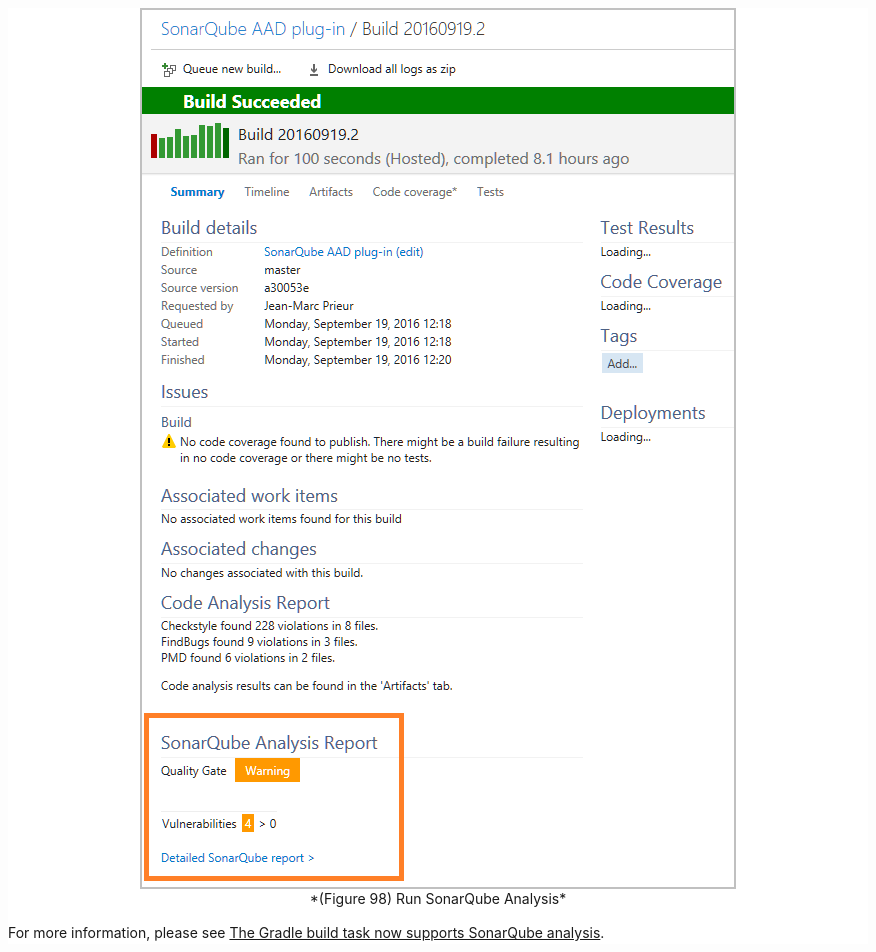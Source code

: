<img src="media/sonarqubebuildsummary.png" alt="Run SonarQube Analysis" width="592" height="877" style="border:2px solid Silver; display: block; margin: auto;">
<center>*(Figure 98) Run SonarQube Analysis*</center>

For more information, please see [The Gradle build task now supports SonarQube analysis](https://blogs.msdn.microsoft.com/visualstudioalm/2016/06/15/the-gradle-build-task-now-supports-sonarqube-analysis).

